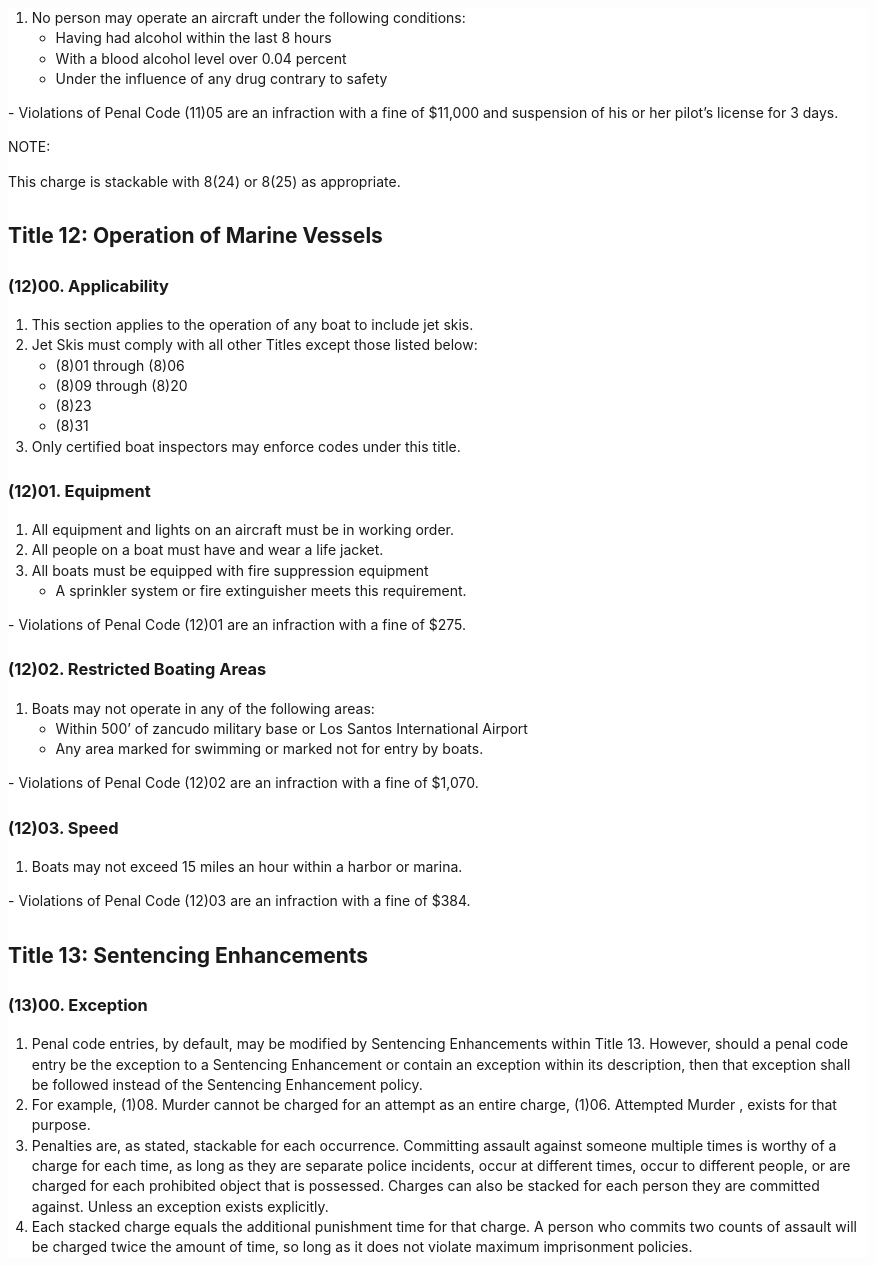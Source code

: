 1. No person may operate an aircraft under the following conditions:
   * Having had alcohol within the last 8 hours
   * With a blood alcohol level over 0.04 percent
   * Under the influence of any drug contrary to safety

\- Violations of Penal Code (11)05 are an infraction with a fine of $11,000 and suspension of his or her pilot’s license for 3 days.

NOTE:

This charge is stackable with 8(24) or 8(25) as appropriate.

## **Title 12: Operation of Marine Vessels**

### **(12)00. Applicability**

1. This section applies to the operation of any boat to include jet skis.
2. Jet Skis must comply with all other Titles except those listed below:
   * (8)01 through (8)06
   * (8)09 through (8)20
   * (8)23
   * (8)31
3. Only certified boat inspectors may enforce codes under this title.

### **(12)01. Equipment**

1. All equipment and lights on an aircraft must be in working order.
2. All people on a boat must have and wear a life jacket.
3. All boats must be equipped with fire suppression equipment
   * A sprinkler system or fire extinguisher meets this requirement.

\- Violations of Penal Code (12)01 are an infraction with a fine of $275.

### **(12)02. Restricted Boating Areas**

1. Boats may not operate in any of the following areas:
   * Within 500’ of zancudo military base or Los Santos International Airport
   * Any area marked for swimming or marked not for entry by boats.

\- Violations of Penal Code (12)02 are an infraction with a fine of $1,070.

### **(12)03. Speed**

1. Boats may not exceed 15 miles an hour within a harbor or marina.

\- Violations of Penal Code (12)03 are an infraction with a fine of $384.

## **Title 13: Sentencing Enhancements**

### **(13)00. Exception**

1. Penal code entries, by default, may be modified by Sentencing Enhancements within Title 13. However, should a penal code entry be the exception to a Sentencing Enhancement or contain an exception within its description, then that exception shall be followed instead of the Sentencing Enhancement policy.
2. For example, (1)08. Murder cannot be charged for an attempt as an entire charge, (1)06. Attempted Murder , exists for that purpose.
3. Penalties are, as stated, stackable for each occurrence. Committing assault against someone multiple times is worthy of a charge for each time, as long as they are separate police incidents, occur at different times, occur to different people, or are charged for each prohibited object that is possessed. Charges can also be stacked for each person they are committed against. Unless an exception exists explicitly.
4. Each stacked charge equals the additional punishment time for that charge. A person who commits two counts of assault will be charged twice the amount of time, so long as it does not violate maximum imprisonment policies.
